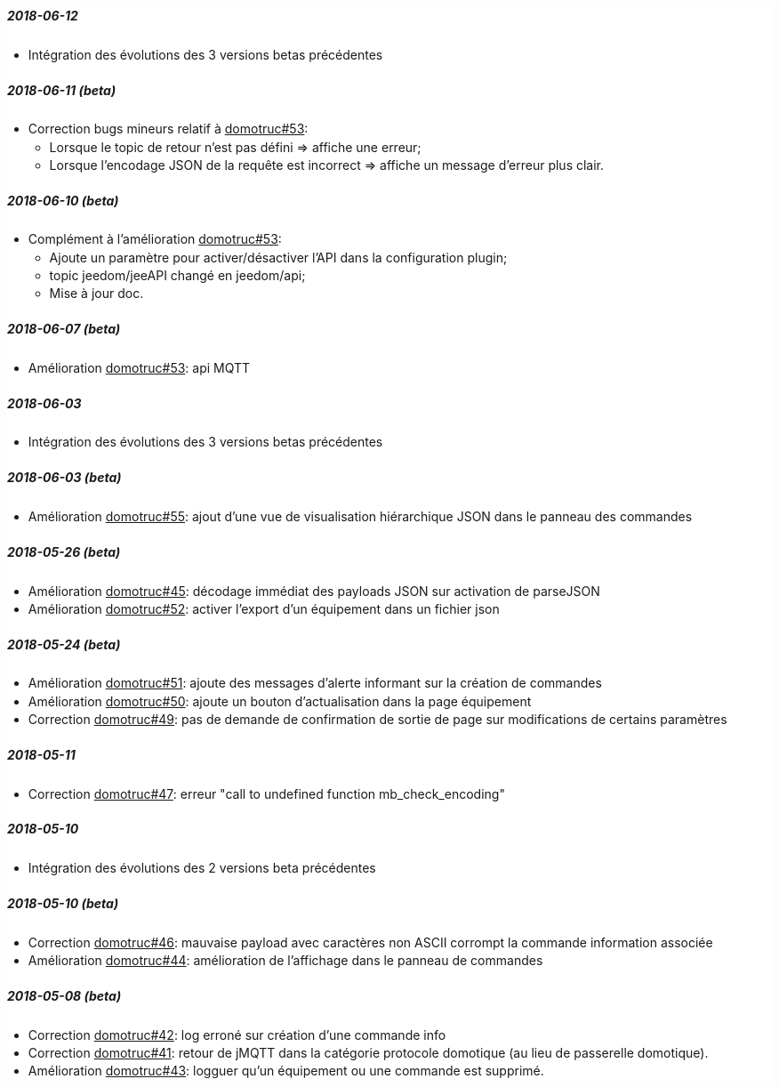 ##### 2018-06-12
  - Intégration des évolutions des 3 versions betas précédentes

##### 2018-06-11 (beta)
  - Correction bugs mineurs relatif à [domotruc\#53](https://github.com/domotruc/jMQTT/issues/53):
      - Lorsque le topic de retour n’est pas défini ⇒ affiche une erreur;
      - Lorsque l’encodage JSON de la requête est incorrect ⇒ affiche un message d’erreur plus clair.

##### 2018-06-10 (beta)
  - Complément à l’amélioration [domotruc\#53](https://github.com/domotruc/jMQTT/issues/53):
      - Ajoute un paramètre pour activer/désactiver l’API dans la configuration plugin;
      - topic jeedom/jeeAPI changé en jeedom/api;
      - Mise à jour doc.

##### 2018-06-07 (beta)
  - Amélioration [domotruc\#53](https://github.com/domotruc/jMQTT/issues/53): api MQTT

##### 2018-06-03
  - Intégration des évolutions des 3 versions betas précédentes

##### 2018-06-03 (beta)
  - Amélioration [domotruc\#55](https://github.com/domotruc/jMQTT/issues/55): ajout d’une vue de visualisation hiérarchique JSON dans le panneau des commandes

##### 2018-05-26 (beta)
  - Amélioration [domotruc\#45](https://github.com/domotruc/jMQTT/issues/45): décodage immédiat des payloads JSON sur activation de parseJSON
  - Amélioration [domotruc\#52](https://github.com/domotruc/jMQTT/issues/52): activer l’export d’un équipement dans un fichier json

##### 2018-05-24 (beta)
  - Amélioration [domotruc\#51](https://github.com/domotruc/jMQTT/issues/51): ajoute des messages d’alerte informant sur la création de commandes
  - Amélioration [domotruc\#50](https://github.com/domotruc/jMQTT/issues/50): ajoute un bouton d’actualisation dans la page équipement
  - Correction [domotruc\#49](https://github.com/domotruc/jMQTT/issues/49): pas de demande de confirmation de sortie de page sur modifications de certains paramètres

##### 2018-05-11
  - Correction [domotruc\#47](https://github.com/domotruc/jMQTT/issues/47): erreur "call to undefined function mb\_check\_encoding"

##### 2018-05-10
  - Intégration des évolutions des 2 versions beta précédentes

##### 2018-05-10 (beta)
  - Correction [domotruc\#46](https://github.com/domotruc/jMQTT/issues/46): mauvaise payload avec caractères non ASCII corrompt la commande information associée
  - Amélioration [domotruc\#44](https://github.com/domotruc/jMQTT/issues/44): amélioration de l’affichage dans le panneau de commandes

##### 2018-05-08 (beta)
  - Correction [domotruc\#42](https://github.com/domotruc/jMQTT/issues/42): log erroné sur création d’une commande info
  - Correction [domotruc\#41](https://github.com/domotruc/jMQTT/issues/41): retour de jMQTT dans la catégorie protocole domotique (au lieu de passerelle domotique).
  - Amélioration [domotruc\#43](https://github.com/domotruc/jMQTT/issues/43): logguer qu’un équipement ou une commande est supprimé.
